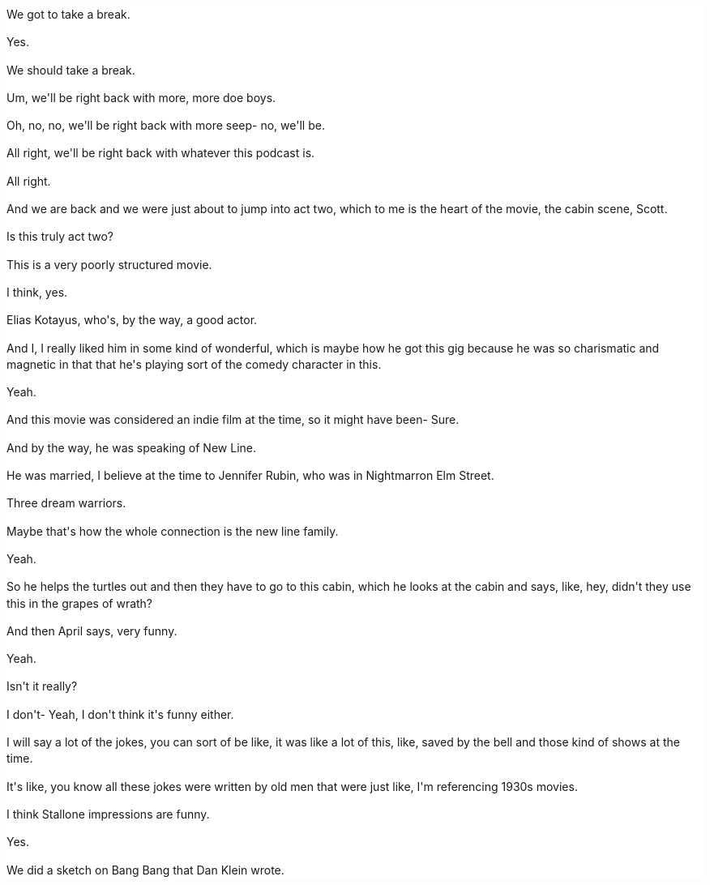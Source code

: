 We got to take a break.

Yes.

We should take a break.

Um, we'll be right back with more, more doe boys.

Oh, no, no, we'll be right back with more seep- no, we'll be.

All right, we'll be right back with whatever this podcast is.

All right.

And we are back and we were just about to jump into act two, which to me is the heart of the movie, the cabin scene, Scott.

Is this truly act two?

This is a very poorly structured movie.

I think, yes.

Elias Kotayus, who's, by the way, a good actor.

And I, I really liked him in some kind of wonderful, which is maybe how he got this gig because he was so charismatic and magnetic in that that he's playing sort of the comedy character in this.

Yeah.

And this movie was considered an indie film at the time, so it might have been- Sure.

And by the way, he was speaking of New Line.

He was married, I believe at the time to Jennifer Rubin, who was in Nightmarron Elm Street.

Three dream warriors.

Maybe that's how the whole connection is the new line family.

Yeah.

So he helps the turtles out and then they have to go to this cabin, which he looks at the cabin and says, like, hey, didn't they use this in the grapes of wrath?

And then April says, very funny.

Yeah.

Isn't it really?

I don't- Yeah, I don't think it's funny either.

I will say a lot of the jokes, you can sort of be like, it was like a lot of this, like, saved by the bell and those kind of shows at the time.

It's like, you know all these jokes were written by old men that were just like, I'm referencing 1930s movies.

I think Stallone impressions are funny.

Yes.

We did a sketch on Bang Bang that Dan Klein wrote.
